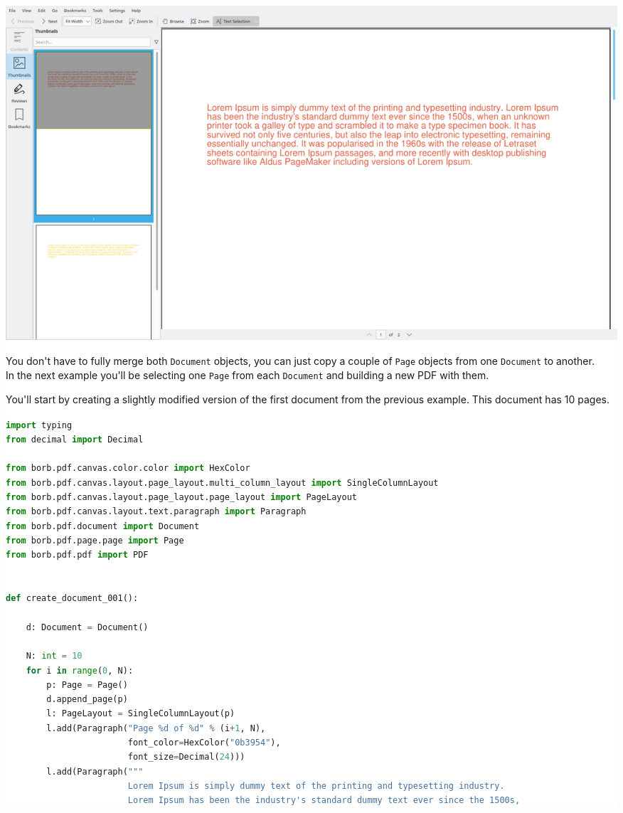 ![enter image description here](img/borb_in_action_example_074_003.png)

You don't have to fully merge both `Document` objects, you can just copy a couple of `Page` objects from one `Document` to another.     
In the next example you'll be selecting one `Page` from each `Document` and building a new PDF with them.

You'll start by creating a slightly modified version of the first document from the previous example.
This document has 10 pages.

```python
import typing
from decimal import Decimal

from borb.pdf.canvas.color.color import HexColor
from borb.pdf.canvas.layout.page_layout.multi_column_layout import SingleColumnLayout
from borb.pdf.canvas.layout.page_layout.page_layout import PageLayout
from borb.pdf.canvas.layout.text.paragraph import Paragraph
from borb.pdf.document import Document
from borb.pdf.page.page import Page
from borb.pdf.pdf import PDF


def create_document_001():

    d: Document = Document()

    N: int = 10
    for i in range(0, N):
        p: Page = Page()
        d.append_page(p)
        l: PageLayout = SingleColumnLayout(p)
        l.add(Paragraph("Page %d of %d" % (i+1, N),
                        font_color=HexColor("0b3954"),
                        font_size=Decimal(24)))
        l.add(Paragraph("""
                        Lorem Ipsum is simply dummy text of the printing and typesetting industry. 
                        Lorem Ipsum has been the industry's standard dummy text ever since the 1500s, 
```